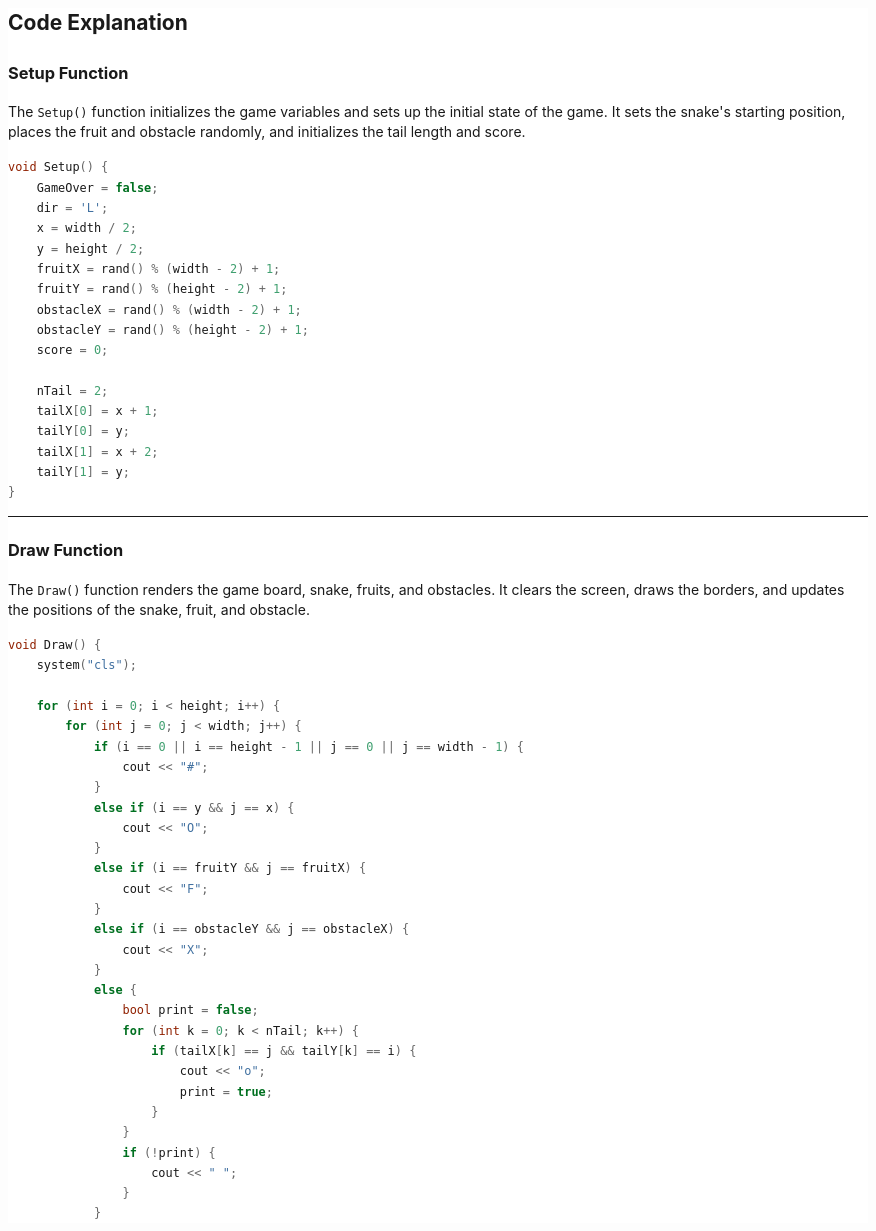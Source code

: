 
## Code Explanation

### Setup Function
The `Setup()` function initializes the game variables and sets up the initial state of the game. It sets the snake's starting position, places the fruit and obstacle randomly, and initializes the tail length and score.

```cpp
void Setup() {
    GameOver = false;
    dir = 'L';
    x = width / 2;
    y = height / 2;
    fruitX = rand() % (width - 2) + 1;
    fruitY = rand() % (height - 2) + 1;
    obstacleX = rand() % (width - 2) + 1;
    obstacleY = rand() % (height - 2) + 1;
    score = 0;

    nTail = 2;
    tailX[0] = x + 1;
    tailY[0] = y;
    tailX[1] = x + 2;
    tailY[1] = y;
}
```

---

### Draw Function
The `Draw()` function renders the game board, snake, fruits, and obstacles. It clears the screen, draws the borders, and updates the positions of the snake, fruit, and obstacle.

```cpp
void Draw() {
    system("cls");

    for (int i = 0; i < height; i++) {
        for (int j = 0; j < width; j++) {
            if (i == 0 || i == height - 1 || j == 0 || j == width - 1) {
                cout << "#";
            }
            else if (i == y && j == x) {
                cout << "O";
            }
            else if (i == fruitY && j == fruitX) {
                cout << "F";
            }
            else if (i == obstacleY && j == obstacleX) {
                cout << "X";
            }
            else {
                bool print = false;
                for (int k = 0; k < nTail; k++) {
                    if (tailX[k] == j && tailY[k] == i) {
                        cout << "o";
                        print = true;
                    }
                }
                if (!print) {
                    cout << " ";
                }
            }
```